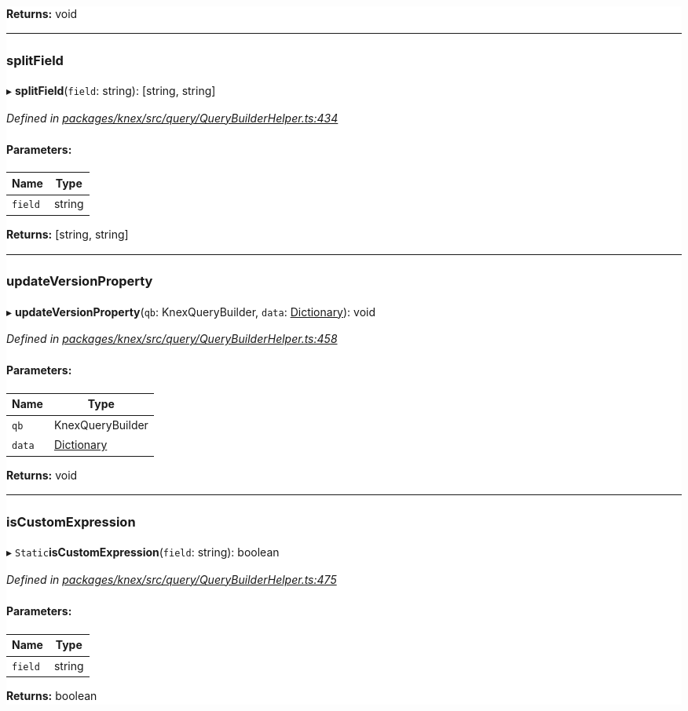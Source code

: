 **Returns:** void

___

### splitField

▸ **splitField**(`field`: string): [string, string]

*Defined in [packages/knex/src/query/QueryBuilderHelper.ts:434](https://github.com/mikro-orm/mikro-orm/blob/8766baa31/packages/knex/src/query/QueryBuilderHelper.ts#L434)*

#### Parameters:

Name | Type |
------ | ------ |
`field` | string |

**Returns:** [string, string]

___

### updateVersionProperty

▸ **updateVersionProperty**(`qb`: KnexQueryBuilder, `data`: [Dictionary](../index.md#dictionary)): void

*Defined in [packages/knex/src/query/QueryBuilderHelper.ts:458](https://github.com/mikro-orm/mikro-orm/blob/8766baa31/packages/knex/src/query/QueryBuilderHelper.ts#L458)*

#### Parameters:

Name | Type |
------ | ------ |
`qb` | KnexQueryBuilder |
`data` | [Dictionary](../index.md#dictionary) |

**Returns:** void

___

### isCustomExpression

▸ `Static`**isCustomExpression**(`field`: string): boolean

*Defined in [packages/knex/src/query/QueryBuilderHelper.ts:475](https://github.com/mikro-orm/mikro-orm/blob/8766baa31/packages/knex/src/query/QueryBuilderHelper.ts#L475)*

#### Parameters:

Name | Type |
------ | ------ |
`field` | string |

**Returns:** boolean
